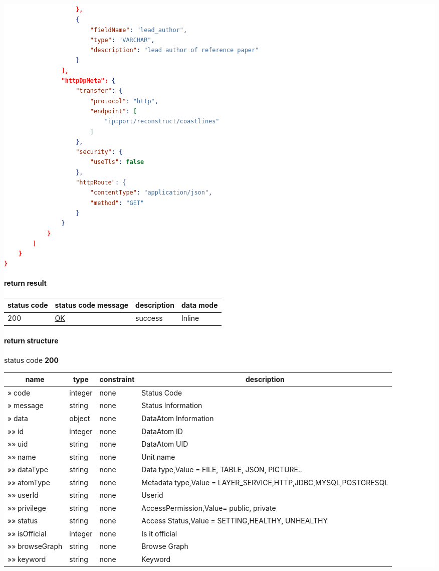 ```json
                    },
                    {
                        "fieldName": "lead_author",
                        "type": "VARCHAR",
                        "description": "lead author of reference paper"
                    }
                ],
                "httpDpMeta": {
                    "transfer": {
                        "protocol": "http",
                        "endpoint": [
                            "ip:port/reconstruct/coastlines"
                        ]
                    },
                    "security": {
                        "useTls": false
                    },
                    "httpRoute": {
                        "contentType": "application/json",
                        "method": "GET"
                    }
                }
            }
        ]
    }
}
```

#### return result
| status code | status code message | description | data mode |
| --- | --- | --- | --- |
| 200 | [OK](https://tools.ietf.org/html/rfc7231#section-6.3.1) | success | Inline |


#### return structure

status code **200**

| name | type | constraint | description |
| --- | --- | --- | --- |
| » code | integer | none | Status Code |
| » message | string | none | Status Information |
| » data | object | none | DataAtom Information |
| »» id | integer | none | DataAtom ID |
| »» uid | string | none | DataAtom UID |
| »» name | string | none | Unit name |
| »» dataType | string | none | Data type,Value = FILE, TABLE, JSON, PICTURE.. |
| »» atomType | string | none | Metadata type,Value = LAYER_SERVICE,HTTP,JDBC,MYSQL,POSTGRESQL |
| »» userId | string | none | Userid |
| »» privilege | string | none | AccessPermission,Value= public, private |
| »» status | string | none | Access Status,Value =  SETTING,HEALTHY, UNHEALTHY |
| »» isOfficial | integer | none | Is it official |
| »» browseGraph | string | none | Browse Graph |
| »» keyword | string | none | Keyword |